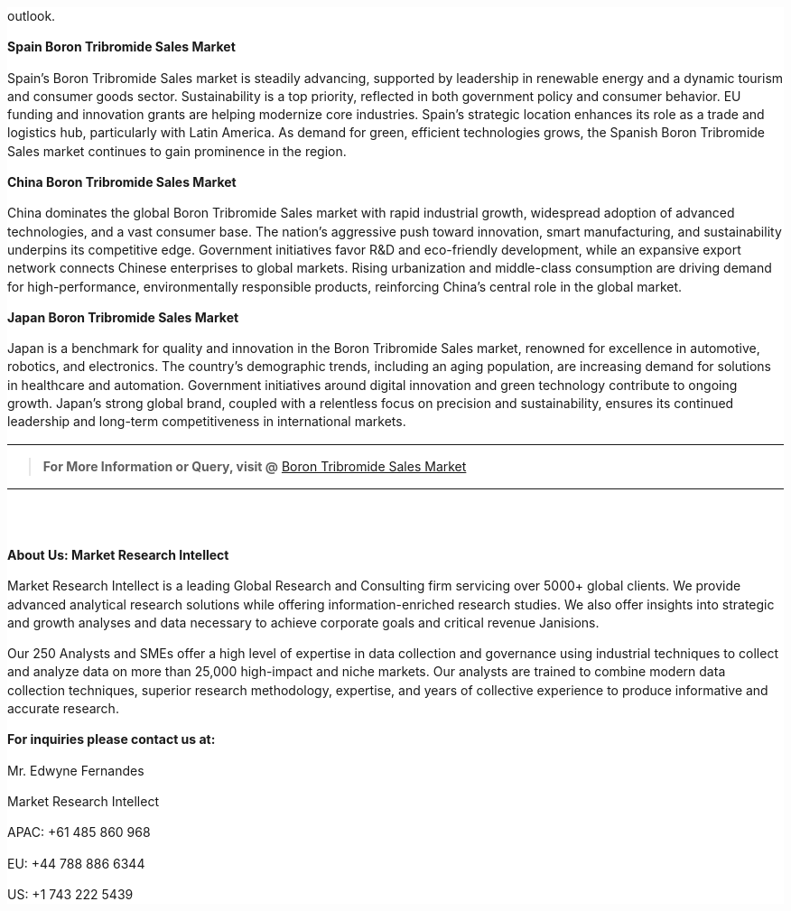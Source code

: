 outlook.</p><p class="" data-start="4424" data-end="4975"><strong data-start="4424" data-end="4445">Spain Boron Tribromide Sales Market</strong></p><p class="" data-start="4424" data-end="4975">Spain&rsquo;s Boron Tribromide Sales market is steadily advancing, supported by leadership in renewable energy and a dynamic tourism and consumer goods sector. Sustainability is a top priority, reflected in both government policy and consumer behavior. EU funding and innovation grants are helping modernize core industries. Spain&rsquo;s strategic location enhances its role as a trade and logistics hub, particularly with Latin America. As demand for green, efficient technologies grows, the Spanish Boron Tribromide Sales market continues to gain prominence in the region.</p><p class="" data-start="4977" data-end="5589"><strong data-start="4977" data-end="4998">China Boron Tribromide Sales Market</strong></p><p class="" data-start="4977" data-end="5589">China dominates the global Boron Tribromide Sales market with rapid industrial growth, widespread adoption of advanced technologies, and a vast consumer base. The nation&rsquo;s aggressive push toward innovation, smart manufacturing, and sustainability underpins its competitive edge. Government initiatives favor R&amp;D and eco-friendly development, while an expansive export network connects Chinese enterprises to global markets. Rising urbanization and middle-class consumption are driving demand for high-performance, environmentally responsible products, reinforcing China&rsquo;s central role in the global market.</p><p class="" data-start="5591" data-end="6162"><strong data-start="5591" data-end="5612">Japan Boron Tribromide Sales Market</strong></p><p class="" data-start="5591" data-end="6162">Japan is a benchmark for quality and innovation in the Boron Tribromide Sales market, renowned for excellence in automotive, robotics, and electronics. The country&rsquo;s demographic trends, including an aging population, are increasing demand for solutions in healthcare and automation. Government initiatives around digital innovation and green technology contribute to ongoing growth. Japan&rsquo;s strong global brand, coupled with a relentless focus on precision and sustainability, ensures its continued leadership and long-term competitiveness in international markets.</p><hr /><blockquote><p><span class="font-[700]"><strong>For More Information or Query, visit&nbsp;@</strong>&nbsp;</span><span class="font-[700]"><a href="https://www.marketresearchintellect.com/product/global-boron-tribromide-sales-market/?utm_source=Linkedin&utm_medium=041" target="_blank" data-tracking-control-name="article-ssr-frontend-pulse_little-text-block" data-tracking-will-navigate="" data-test-link="">Boron Tribromide Sales Market</a></span></p></blockquote><hr /><h3>&nbsp;</h3><p><strong><span class="font-[700]">About Us: Market Research Intellect</span></strong></p><p><span class="">Market Research Intellect is a leading Global Research and Consulting firm servicing over 5000+ global clients. We provide advanced analytical research solutions while offering information-enriched research studies.&nbsp;</span>We also offer insights into strategic and growth analyses and data necessary to achieve corporate goals and critical revenue Janisions.</p><p><span class="">Our 250 Analysts and SMEs offer a high level of expertise in data collection and governance using industrial techniques to collect and analyze data on more than 25,000 high-impact and niche markets. Our analysts are trained to combine modern data collection techniques, superior research methodology, expertise, and years of collective experience to produce informative and accurate research.</span></p><p><strong>For inquiries please contact us at:</strong></p><p>Mr. Edwyne Fernandes</p><p>Market Research Intellect</p><p>APAC: +61 485 860 968</p><p>EU: +44 788 886 6344</p><p>US: +1 743 222 5439</p>
